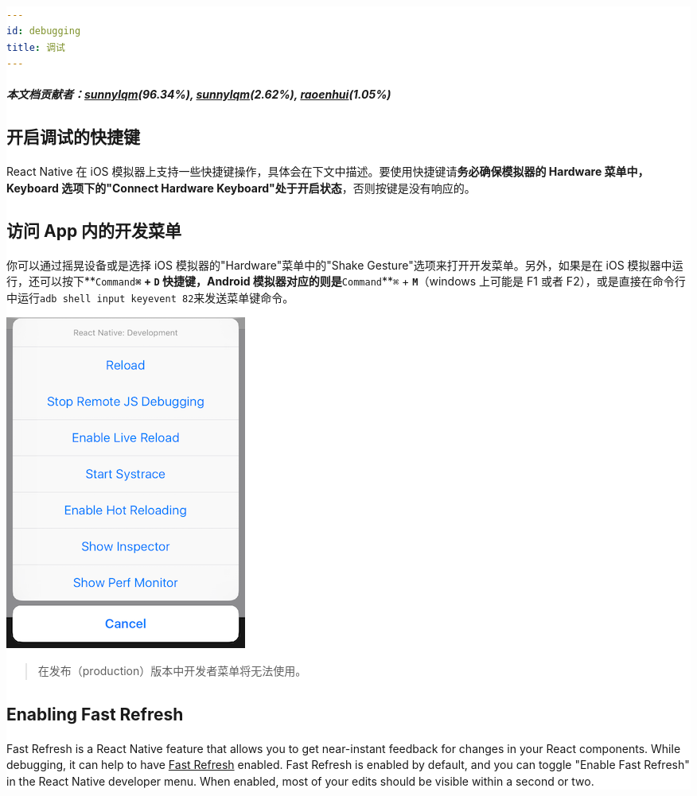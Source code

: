 ```yaml
---
id: debugging
title: 调试
---
```


##### 本文档贡献者：[sunnylqm](https://github.com/search?q=sunnylqm&type=Users)(96.34%), [sunnylqm](https://github.com/search?q=sunnylqm&type=Users)(2.62%), [raoenhui](https://github.com/search?q=raoenhui&type=Users)(1.05%)

## 开启调试的快捷键

React Native 在 iOS 模拟器上支持一些快捷键操作，具体会在下文中描述。要使用快捷键请**务必确保模拟器的 Hardware 菜单中，Keyboard 选项下的"Connect Hardware Keyboard"处于开启状态**，否则按键是没有响应的。

## 访问 App 内的开发菜单

你可以通过摇晃设备或是选择 iOS 模拟器的"Hardware"菜单中的"Shake Gesture"选项来打开开发菜单。另外，如果是在 iOS 模拟器中运行，还可以按下**`Command`**`⌘` + **`D`** 快捷键，Android 模拟器对应的则是**`Command`**`⌘` + **`M`**（windows 上可能是 F1 或者 F2），或是直接在命令行中运行`adb shell input keyevent 82`来发送菜单键命令。

![](assets/DeveloperMenu.png)

> 在发布（production）版本中开发者菜单将无法使用。

## Enabling Fast Refresh

Fast Refresh is a React Native feature that allows you to get near-instant feedback for changes in your React components. While debugging, it can help to have [Fast Refresh](fast-refresh.md) enabled. Fast Refresh is enabled by default, and you can toggle "Enable Fast Refresh" in the React Native developer menu. When enabled, most of your edits should be visible within a second or two.
